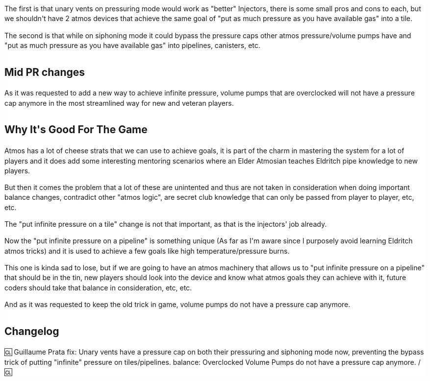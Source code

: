 The first is that unary vents on pressuring mode would work as "better"
Injectors, there is some small pros and cons to each, but we shouldn't
have 2 atmos devices that achieve the same goal of "put as much pressure
as you have available gas" into a tile.

The second is that while on siphoning mode it could bypass the pressure
caps other atmos pressure/volume pumps have and "put as much pressure as
you have available gas" into pipelines, canisters, etc.

## Mid PR changes

As it was requested to add a new way to achieve infinite pressure,
volume pumps that are overclocked will not have a pressure cap anymore
in the most streamlined way for new and veteran players.



## Why It's Good For The Game

Atmos has a lot of cheese strats that we can use to achieve goals, it is
part of the charm in mastering the system for a lot of players and it
does add some interesting mentoring scenarios where an Elder Atmosian
teaches Eldritch pipe knowledge to new players.

But then it comes the problem that a lot of these are unintented and
thus are not taken in consideration when doing important balance
changes, contradict other "atmos logic", are secret club knowledge that
can only be passed from player to player, etc, etc.

The "put infinite pressure on a tile" change is not that important, as
that is the injectors' job already.

Now the "put infinite pressure on a pipeline" is something unique (As
far as I'm aware since I purposely avoid learning Eldritch atmos tricks)
and it is used to achieve a few goals like high temperature/pressure
burns.

This one is kinda sad to lose, but if we are going to have an atmos
machinery that allows us to "put infinite pressure on a pipeline" that
should be in the tin, new players should look into the device and know
what atmos goals they can achieve with it, future coders should take
that balance in consideration, etc, etc.

And as it was requested to keep the old trick in game, volume pumps do
not have a pressure cap anymore.



## Changelog



:cl: Guillaume Prata
fix: Unary vents have a pressure cap on both their pressuring and
siphoning mode now, preventing the bypass trick of putting "infinite"
pressure on tiles/pipelines.
balance: Overclocked Volume Pumps do not have a pressure cap anymore.
/:cl:
